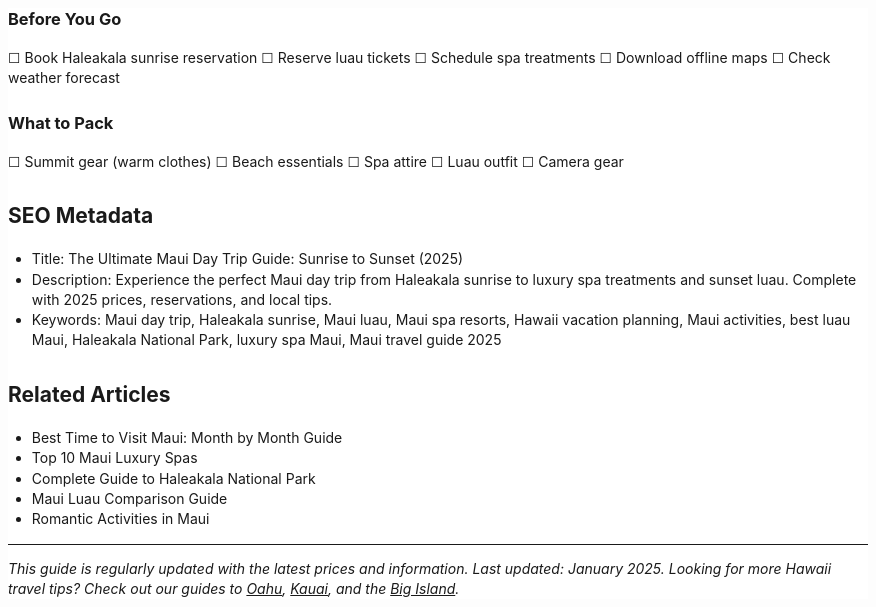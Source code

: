 ### Before You Go
☐ Book Haleakala sunrise reservation
☐ Reserve luau tickets
☐ Schedule spa treatments
☐ Download offline maps
☐ Check weather forecast

### What to Pack
☐ Summit gear (warm clothes)
☐ Beach essentials
☐ Spa attire
☐ Luau outfit
☐ Camera gear

## SEO Metadata
- Title: The Ultimate Maui Day Trip Guide: Sunrise to Sunset (2025)
- Description: Experience the perfect Maui day trip from Haleakala sunrise to luxury spa treatments and sunset luau. Complete with 2025 prices, reservations, and local tips.
- Keywords: Maui day trip, Haleakala sunrise, Maui luau, Maui spa resorts, Hawaii vacation planning, Maui activities, best luau Maui, Haleakala National Park, luxury spa Maui, Maui travel guide 2025

## Related Articles
- Best Time to Visit Maui: Month by Month Guide
- Top 10 Maui Luxury Spas
- Complete Guide to Haleakala National Park
- Maui Luau Comparison Guide
- Romantic Activities in Maui

---
*This guide is regularly updated with the latest prices and information. Last updated: January 2025. Looking for more Hawaii travel tips? Check out our guides to [Oahu](/oahu-guide), [Kauai](/kauai-guide), and the [Big Island](/big-island-guide).*